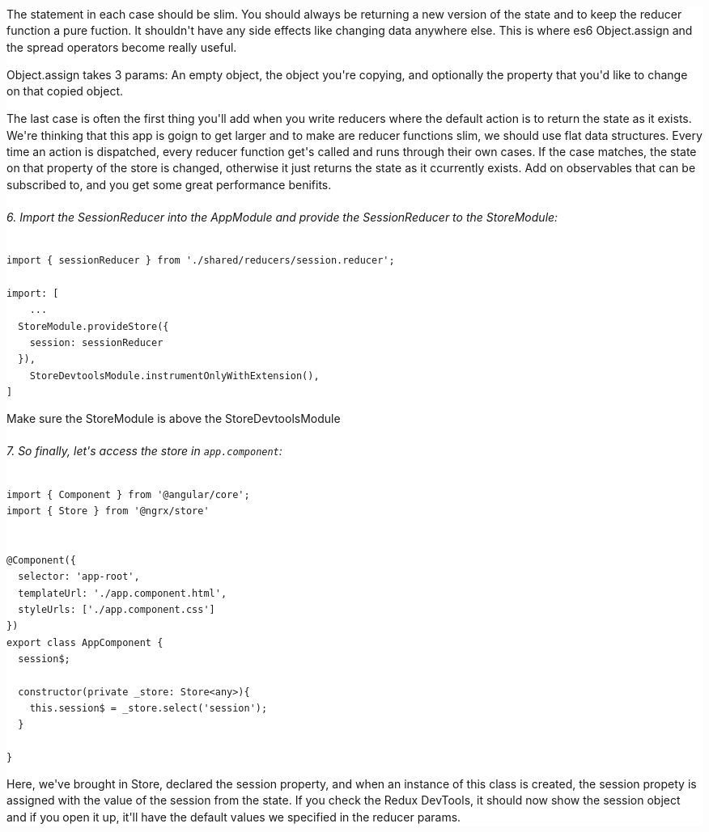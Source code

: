 The statement in each case should be slim. You should always be returning a new version of the state and to keep the reducer function a pure fuction.  It shouldn't have any side effects like changing data anywhere else.  This is where es6 Object.assign and the spread operators become really useful.  

Object.assign takes 3 params: An empty object, the object you're copying, and optionally the property that you'd like to change on that copied object.

The last case is often the first thing you'll add when you write reducers where the default action is to return the state as it exists.  We're thinking that this app is goign to get larger and to make are reducer functions slim, we should use flat data structures.  Every time an action is dispatched, every reducer function get's called and runs through their own cases.  If the case matches, the state on that property of the store is changed, otherwise it just returns the state as it ccurrently exists.  Add on observables that can be subscribed to, and you get some great performance benifits.

###### 6. Import the SessionReducer into the AppModule and provide the SessionReducer to the StoreModule:

```
import { sessionReducer } from './shared/reducers/session.reducer';

import: [
	...
  StoreModule.provideStore({
  	session: sessionReducer
  }),
	StoreDevtoolsModule.instrumentOnlyWithExtension(),
]
```

Make sure the StoreModule is above the StoreDevtoolsModule

###### 7. So finally, let's access the store in `app.component`:

```
import { Component } from '@angular/core';
import { Store } from '@ngrx/store'


@Component({
  selector: 'app-root',
  templateUrl: './app.component.html',
  styleUrls: ['./app.component.css']
})
export class AppComponent {
  session$;

  constructor(private _store: Store<any>){
    this.session$ = _store.select('session');
  }

}
```

Here, we've brought in Store, declared the session property, and when an instance of this class is created, the session propety is assigned with the value of the session from the state.  If you check the  Redux DevTools, it should now show the session object and if you open it up, it'll have the default values we specified in the reducer params.
